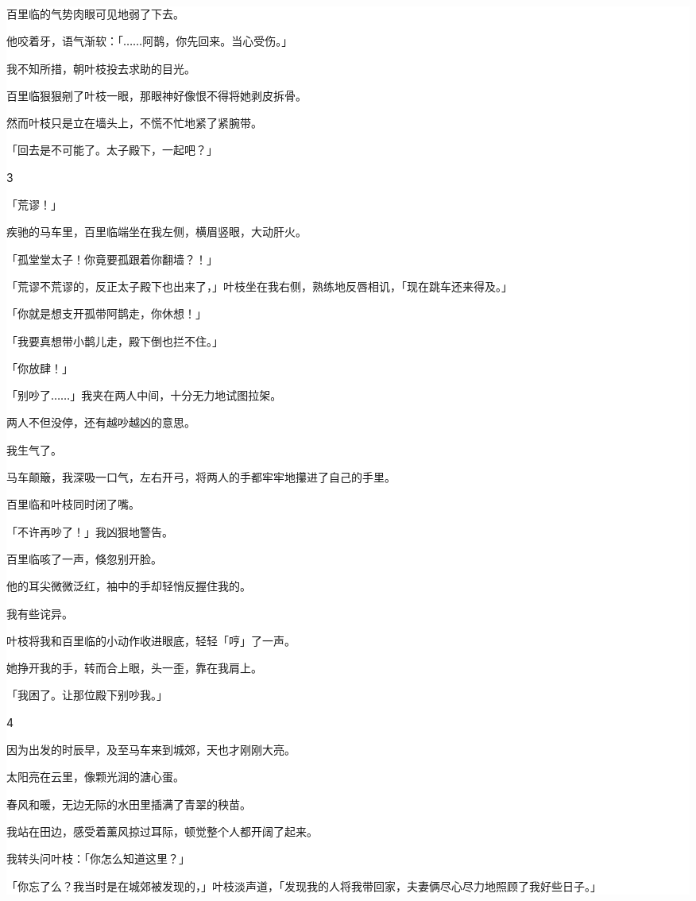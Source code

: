 百里临的气势肉眼可见地弱了下去。

他咬着牙，语气渐软：「……阿鹊，你先回来。当心受伤。」

我不知所措，朝叶枝投去求助的目光。

百里临狠狠剜了叶枝一眼，那眼神好像恨不得将她剥皮拆骨。

然而叶枝只是立在墙头上，不慌不忙地紧了紧腕带。

「回去是不可能了。太子殿下，一起吧？」

3

「荒谬！」

疾驰的马车里，百里临端坐在我左侧，横眉竖眼，大动肝火。

「孤堂堂太子！你竟要孤跟着你翻墙？！」

「荒谬不荒谬的，反正太子殿下也出来了，」叶枝坐在我右侧，熟练地反唇相讥，「现在跳车还来得及。」

「你就是想支开孤带阿鹊走，你休想！」

「我要真想带小鹊儿走，殿下倒也拦不住。」

「你放肆！」

「别吵了……」我夹在两人中间，十分无力地试图拉架。

两人不但没停，还有越吵越凶的意思。

我生气了。

马车颠簸，我深吸一口气，左右开弓，将两人的手都牢牢地攥进了自己的手里。

百里临和叶枝同时闭了嘴。

「不许再吵了！」我凶狠地警告。

百里临咳了一声，倏忽别开脸。

他的耳尖微微泛红，袖中的手却轻悄反握住我的。

我有些诧异。

叶枝将我和百里临的小动作收进眼底，轻轻「哼」了一声。

她挣开我的手，转而合上眼，头一歪，靠在我肩上。

「我困了。让那位殿下别吵我。」

4

因为出发的时辰早，及至马车来到城郊，天也才刚刚大亮。

太阳亮在云里，像颗光润的溏心蛋。

春风和暖，无边无际的水田里插满了青翠的秧苗。

我站在田边，感受着薰风掠过耳际，顿觉整个人都开阔了起来。

我转头问叶枝：「你怎么知道这里？」

「你忘了么？我当时是在城郊被发现的，」叶枝淡声道，「发现我的人将我带回家，夫妻俩尽心尽力地照顾了我好些日子。」

